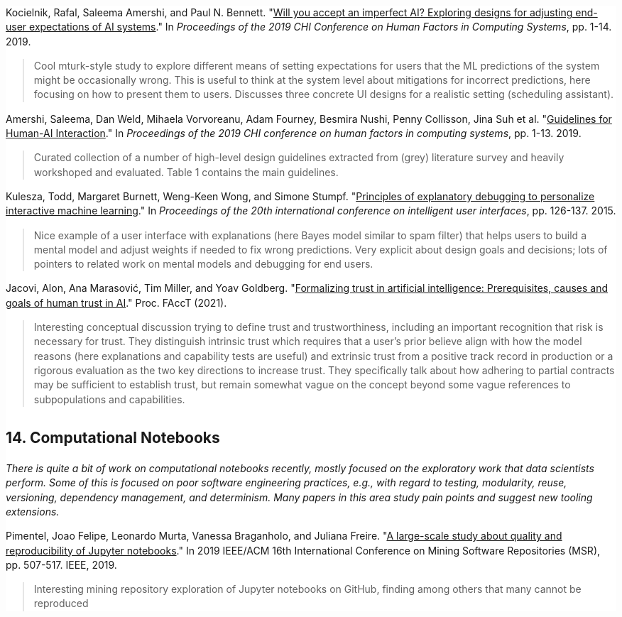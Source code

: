Kocielnik, Rafal, Saleema Amershi, and Paul N. Bennett. "[Will you accept an imperfect AI? Exploring designs for adjusting end-user expectations of AI systems](http://library.usc.edu.ph/ACM/CHI2019/1proc/paper411.pdf)." In *Proceedings of the 2019 CHI Conference on Human Factors in Computing Systems*, pp. 1-14. 2019.

> Cool mturk-style study to explore different means of setting expectations for users that the ML predictions of the system might be occasionally wrong. This is useful to think at the system level about mitigations for incorrect predictions, here focusing on how to present them to users. Discusses three concrete UI designs for a realistic setting (scheduling assistant).

Amershi, Saleema, Dan Weld, Mihaela Vorvoreanu, Adam Fourney, Besmira Nushi, Penny Collisson, Jina Suh et al. "[Guidelines for Human-AI Interaction](https://www.microsoft.com/en-us/research/uploads/prod/2019/01/Guidelines-for-Human-AI-Interaction-camera-ready.pdf)." In *Proceedings of the 2019 CHI conference on human factors in computing systems*, pp. 1-13. 2019.

> Curated collection of a number of high-level design guidelines extracted from (grey) literature survey and heavily workshoped and evaluated. Table 1 contains the main guidelines.

Kulesza, Todd, Margaret Burnett, Weng-Keen Wong, and Simone Stumpf. "[Principles of explanatory debugging to personalize interactive machine learning](ftp://az.engr.oregonstate.edu/pub/burnett/iui15-elucidebug.pdf)." In *Proceedings of the 20th international conference on intelligent user interfaces*, pp. 126-137. 2015.

> Nice example of a user interface with explanations (here Bayes model similar to spam filter) that helps users to build a mental model and adjust weights if needed to fix wrong predictions. Very explicit about design goals and decisions; lots of pointers to related work on mental models and debugging for end users.

Jacovi, Alon, Ana Marasović, Tim Miller, and Yoav Goldberg. "[Formalizing trust in artificial intelligence: Prerequisites, causes and goals of human trust in AI](https://arxiv.org/pdf/2010.07487)." Proc. FAccT (2021).

> Interesting conceptual discussion trying to define trust and trustworthiness, including an important recognition that risk is necessary for trust. They distinguish intrinsic trust which requires that a user’s prior believe align with how the model reasons (here explanations and capability tests are useful) and extrinsic trust from a positive track record in production or a rigorous evaluation as the two key directions to increase trust. They specifically talk about how adhering to partial contracts may be sufficient to establish trust, but remain somewhat vague on the concept beyond some vague references to subpopulations and capabilities.

## 14. Computational Notebooks

*There is quite a bit of work on computational notebooks recently, mostly 
focused on the exploratory work that data scientists perform. Some of this
is focused on poor software engineering practices, e.g., with regard to
testing, modularity, reuse, versioning, dependency management, and determinism. 
Many papers in this area study pain points and suggest new tooling extensions.*

Pimentel, Joao Felipe, Leonardo Murta, Vanessa Braganholo, and Juliana Freire. "[A large-scale study about quality and reproducibility of Jupyter notebooks](http://www2.ic.uff.br/~leomurta/papers/pimentel2019a.pdf)." In 2019 IEEE/ACM 16th International Conference on Mining Software Repositories (MSR), pp. 507-517. IEEE, 2019.

> Interesting mining repository exploration of Jupyter notebooks on GitHub, finding among others that many cannot be reproduced
